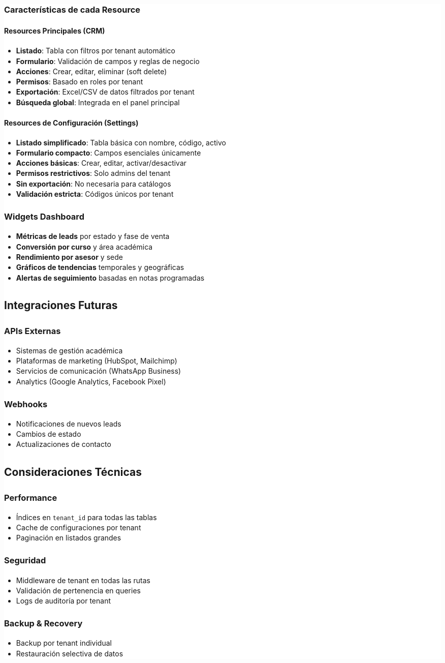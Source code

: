 ### Características de cada Resource

#### **Resources Principales (CRM)**
- **Listado**: Tabla con filtros por tenant automático
- **Formulario**: Validación de campos y reglas de negocio
- **Acciones**: Crear, editar, eliminar (soft delete)
- **Permisos**: Basado en roles por tenant
- **Exportación**: Excel/CSV de datos filtrados por tenant
- **Búsqueda global**: Integrada en el panel principal

#### **Resources de Configuración (Settings)**
- **Listado simplificado**: Tabla básica con nombre, código, activo
- **Formulario compacto**: Campos esenciales únicamente
- **Acciones básicas**: Crear, editar, activar/desactivar
- **Permisos restrictivos**: Solo admins del tenant
- **Sin exportación**: No necesaria para catálogos
- **Validación estricta**: Códigos únicos por tenant

### Widgets Dashboard
- **Métricas de leads** por estado y fase de venta
- **Conversión por curso** y área académica
- **Rendimiento por asesor** y sede
- **Gráficos de tendencias** temporales y geográficas
- **Alertas de seguimiento** basadas en notas programadas

## Integraciones Futuras

### APIs Externas
- Sistemas de gestión académica
- Plataformas de marketing (HubSpot, Mailchimp)
- Servicios de comunicación (WhatsApp Business)
- Analytics (Google Analytics, Facebook Pixel)

### Webhooks
- Notificaciones de nuevos leads
- Cambios de estado
- Actualizaciones de contacto

## Consideraciones Técnicas

### Performance
- Índices en `tenant_id` para todas las tablas
- Cache de configuraciones por tenant
- Paginación en listados grandes

### Seguridad
- Middleware de tenant en todas las rutas
- Validación de pertenencia en queries
- Logs de auditoría por tenant

### Backup & Recovery
- Backup por tenant individual
- Restauración selectiva de datos
